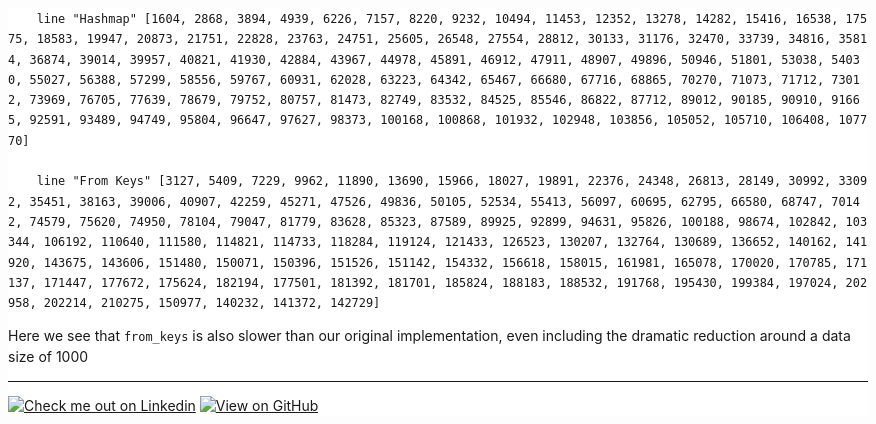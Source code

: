 ```mermaid
    line "Hashmap" [1604, 2868, 3894, 4939, 6226, 7157, 8220, 9232, 10494, 11453, 12352, 13278, 14282, 15416, 16538, 17575, 18583, 19947, 20873, 21751, 22828, 23763, 24751, 25605, 26548, 27554, 28812, 30133, 31176, 32470, 33739, 34816, 35814, 36874, 39014, 39957, 40821, 41930, 42884, 43967, 44978, 45891, 46912, 47911, 48907, 49896, 50946, 51801, 53038, 54030, 55027, 56388, 57299, 58556, 59767, 60931, 62028, 63223, 64342, 65467, 66680, 67716, 68865, 70270, 71073, 71712, 73012, 73969, 76705, 77639, 78679, 79752, 80757, 81473, 82749, 83532, 84525, 85546, 86822, 87712, 89012, 90185, 90910, 91665, 92591, 93489, 94749, 95804, 96647, 97627, 98373, 100168, 100868, 101932, 102948, 103856, 105052, 105710, 106408, 107770]

    line "From Keys" [3127, 5409, 7229, 9962, 11890, 13690, 15966, 18027, 19891, 22376, 24348, 26813, 28149, 30992, 33092, 35451, 38163, 39006, 40907, 42259, 45271, 47526, 49836, 50105, 52534, 55413, 56097, 60695, 62795, 66580, 68747, 70142, 74579, 75620, 74950, 78104, 79047, 81779, 83628, 85323, 87589, 89925, 92899, 94631, 95826, 100188, 98674, 102842, 103344, 106192, 110640, 111580, 114821, 114733, 118284, 119124, 121433, 126523, 130207, 132764, 130689, 136652, 140162, 141920, 143675, 143606, 151480, 150071, 150396, 151526, 151142, 154332, 156618, 158015, 161981, 165078, 170020, 170785, 171137, 171447, 177672, 175624, 182194, 177501, 181392, 181701, 185824, 188183, 188532, 191768, 195430, 199384, 197024, 202958, 202214, 210275, 150977, 140232, 141372, 142729]
```

</div>
</div>

Here we see that `from_keys` is also slower than our original implementation, even including the dramatic reduction around a data size of 1000

---

[![Check me out on Linkedin](https://img.shields.io/badge/LinkedIn-0077B5?logo=linkedin&logoColor=white)](https://www.linkedin.com/in/timothybrookes) [![View on GitHub](https://img.shields.io/badge/GitHub-View%20Repo-blue?logo=github)](https://github.com/MrShiny608/code_profiling_playground/tree/master)